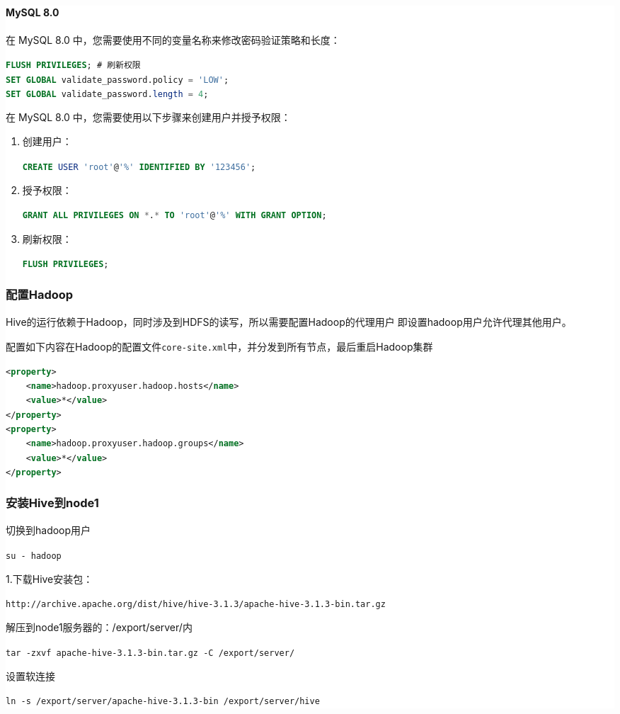 #### MySQL 8.0
在 MySQL 8.0 中，您需要使用不同的变量名称来修改密码验证策略和长度：

```sql
FLUSH PRIVILEGES; # 刷新权限
SET GLOBAL validate_password.policy = 'LOW';
SET GLOBAL validate_password.length = 4;
```
在 MySQL 8.0 中，您需要使用以下步骤来创建用户并授予权限：

1. 创建用户：
   ```sql
   CREATE USER 'root'@'%' IDENTIFIED BY '123456';
   ```

2. 授予权限：
   ```sql
   GRANT ALL PRIVILEGES ON *.* TO 'root'@'%' WITH GRANT OPTION;
   ```

3. 刷新权限：
   ```sql
   FLUSH PRIVILEGES;
   ```


### 配置Hadoop
Hive的运行依赖于Hadoop，同时涉及到HDFS的读写，所以需要配置Hadoop的代理用户
即设置hadoop用户允许代理其他用户。

配置如下内容在Hadoop的配置文件`core-site.xml`中，并分发到所有节点，最后重启Hadoop集群
```xml
<property>
    <name>hadoop.proxyuser.hadoop.hosts</name>
    <value>*</value>
</property>
<property>
    <name>hadoop.proxyuser.hadoop.groups</name>
    <value>*</value>
</property>
```
### 安装Hive到node1
切换到hadoop用户
```shell
su - hadoop
```
1.下载Hive安装包：
```
http://archive.apache.org/dist/hive/hive-3.1.3/apache-hive-3.1.3-bin.tar.gz
```
解压到node1服务器的：/export/server/内
```shell
tar -zxvf apache-hive-3.1.3-bin.tar.gz -C /export/server/
```
设置软连接
```shell
ln -s /export/server/apache-hive-3.1.3-bin /export/server/hive
```
